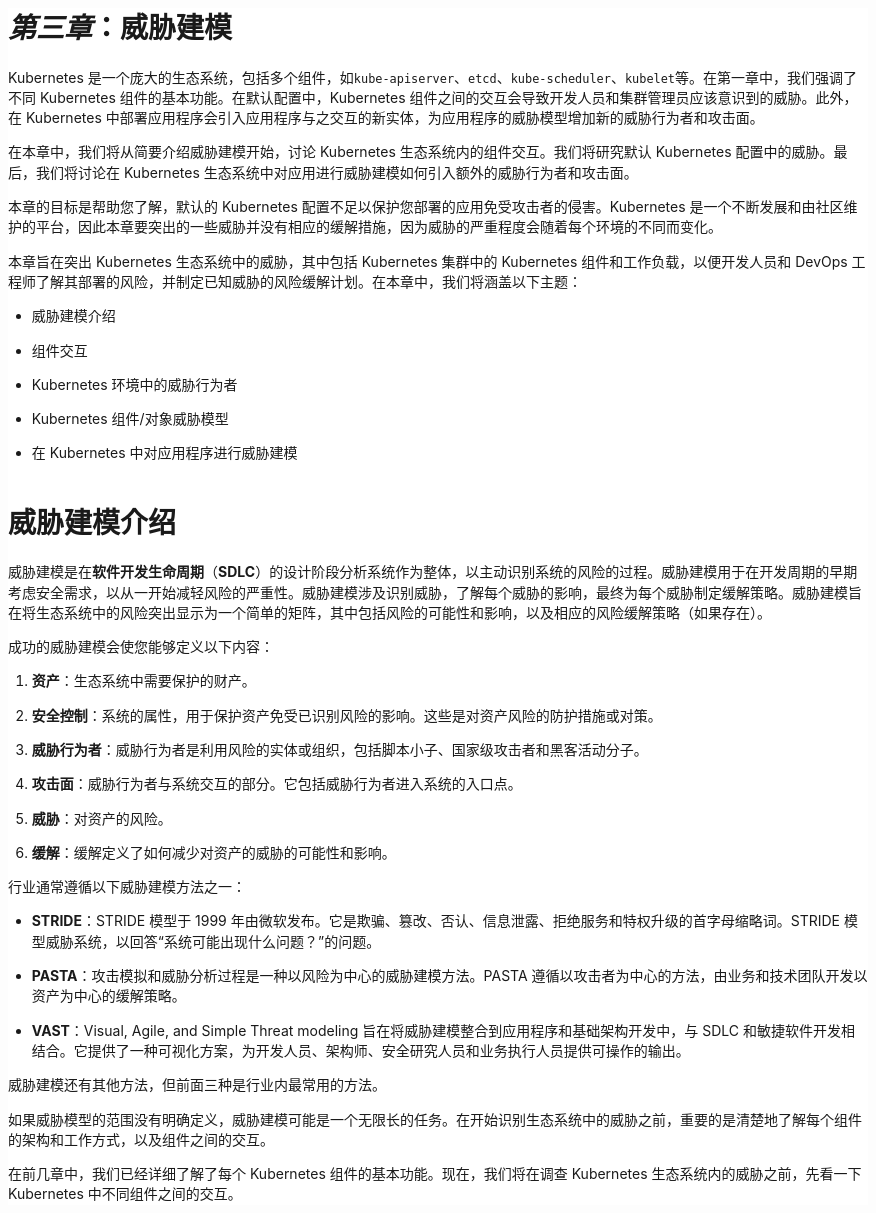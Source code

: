 # *第三章*：威胁建模

Kubernetes 是一个庞大的生态系统，包括多个组件，如`kube-apiserver`、`etcd`、`kube-scheduler`、`kubelet`等。在第一章中，我们强调了不同 Kubernetes 组件的基本功能。在默认配置中，Kubernetes 组件之间的交互会导致开发人员和集群管理员应该意识到的威胁。此外，在 Kubernetes 中部署应用程序会引入应用程序与之交互的新实体，为应用程序的威胁模型增加新的威胁行为者和攻击面。

在本章中，我们将从简要介绍威胁建模开始，讨论 Kubernetes 生态系统内的组件交互。我们将研究默认 Kubernetes 配置中的威胁。最后，我们将讨论在 Kubernetes 生态系统中对应用进行威胁建模如何引入额外的威胁行为者和攻击面。

本章的目标是帮助您了解，默认的 Kubernetes 配置不足以保护您部署的应用免受攻击者的侵害。Kubernetes 是一个不断发展和由社区维护的平台，因此本章要突出的一些威胁并没有相应的缓解措施，因为威胁的严重程度会随着每个环境的不同而变化。

本章旨在突出 Kubernetes 生态系统中的威胁，其中包括 Kubernetes 集群中的 Kubernetes 组件和工作负载，以便开发人员和 DevOps 工程师了解其部署的风险，并制定已知威胁的风险缓解计划。在本章中，我们将涵盖以下主题：

+   威胁建模介绍

+   组件交互

+   Kubernetes 环境中的威胁行为者

+   Kubernetes 组件/对象威胁模型

+   在 Kubernetes 中对应用程序进行威胁建模

# 威胁建模介绍

威胁建模是在**软件开发生命周期**（**SDLC**）的设计阶段分析系统作为整体，以主动识别系统的风险的过程。威胁建模用于在开发周期的早期考虑安全需求，以从一开始减轻风险的严重性。威胁建模涉及识别威胁，了解每个威胁的影响，最终为每个威胁制定缓解策略。威胁建模旨在将生态系统中的风险突出显示为一个简单的矩阵，其中包括风险的可能性和影响，以及相应的风险缓解策略（如果存在）。

成功的威胁建模会使您能够定义以下内容：

1.  **资产**：生态系统中需要保护的财产。

1.  **安全控制**：系统的属性，用于保护资产免受已识别风险的影响。这些是对资产风险的防护措施或对策。

1.  **威胁行为者**：威胁行为者是利用风险的实体或组织，包括脚本小子、国家级攻击者和黑客活动分子。

1.  **攻击面**：威胁行为者与系统交互的部分。它包括威胁行为者进入系统的入口点。

1.  **威胁**：对资产的风险。

1.  **缓解**：缓解定义了如何减少对资产的威胁的可能性和影响。

行业通常遵循以下威胁建模方法之一：

+   **STRIDE**：STRIDE 模型于 1999 年由微软发布。它是欺骗、篡改、否认、信息泄露、拒绝服务和特权升级的首字母缩略词。STRIDE 模型威胁系统，以回答“系统可能出现什么问题？”的问题。

+   **PASTA**：攻击模拟和威胁分析过程是一种以风险为中心的威胁建模方法。PASTA 遵循以攻击者为中心的方法，由业务和技术团队开发以资产为中心的缓解策略。

+   **VAST**：Visual, Agile, and Simple Threat modeling 旨在将威胁建模整合到应用程序和基础架构开发中，与 SDLC 和敏捷软件开发相结合。它提供了一种可视化方案，为开发人员、架构师、安全研究人员和业务执行人员提供可操作的输出。

威胁建模还有其他方法，但前面三种是行业内最常用的方法。

如果威胁模型的范围没有明确定义，威胁建模可能是一个无限长的任务。在开始识别生态系统中的威胁之前，重要的是清楚地了解每个组件的架构和工作方式，以及组件之间的交互。

在前几章中，我们已经详细了解了每个 Kubernetes 组件的基本功能。现在，我们将在调查 Kubernetes 生态系统内的威胁之前，先看一下 Kubernetes 中不同组件之间的交互。
